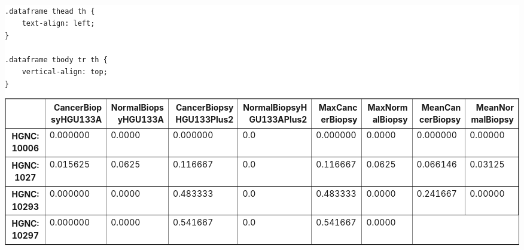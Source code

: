     .dataframe thead th {
        text-align: left;
    }

    .dataframe tbody tr th {
        vertical-align: top;
    }
</style>
<table border="1" class="dataframe">
  <thead>
    <tr style="text-align: right;">
      <th></th>
      <th>CancerBiopsyHGU133A</th>
      <th>NormalBiopsyHGU133A</th>
      <th>CancerBiopsyHGU133Plus2</th>
      <th>NormalBiopsyHGU133APlus2</th>
      <th>MaxCancerBiopsy</th>
      <th>MaxNormalBiopsy</th>
      <th>MeanCancerBiopsy</th>
      <th>MeanNormalBiopsy</th>
    </tr>
  </thead>
  <tbody>
    <tr>
      <th>HGNC:10006</th>
      <td>0.000000</td>
      <td>0.0000</td>
      <td>0.000000</td>
      <td>0.0</td>
      <td>0.000000</td>
      <td>0.0000</td>
      <td>0.000000</td>
      <td>0.00000</td>
    </tr>
    <tr>
      <th>HGNC:1027</th>
      <td>0.015625</td>
      <td>0.0625</td>
      <td>0.116667</td>
      <td>0.0</td>
      <td>0.116667</td>
      <td>0.0625</td>
      <td>0.066146</td>
      <td>0.03125</td>
    </tr>
    <tr>
      <th>HGNC:10293</th>
      <td>0.000000</td>
      <td>0.0000</td>
      <td>0.483333</td>
      <td>0.0</td>
      <td>0.483333</td>
      <td>0.0000</td>
      <td>0.241667</td>
      <td>0.00000</td>
    </tr>
    <tr>
      <th>HGNC:10297</th>
      <td>0.000000</td>
      <td>0.0000</td>
      <td>0.541667</td>
      <td>0.0</td>
      <td>0.541667</td>
      <td>0.0000</td>